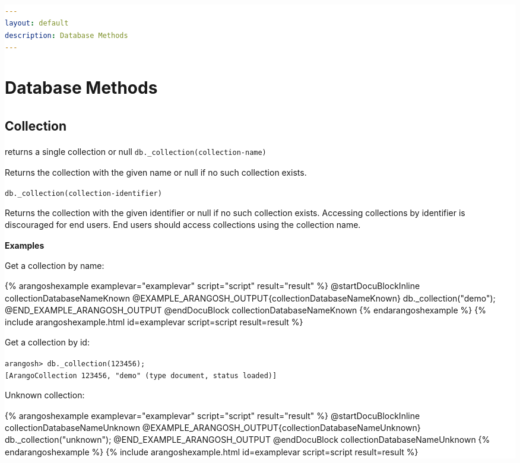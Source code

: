 ```yaml
---
layout: default
description: Database Methods
---
```

Database Methods
================

Collection
----------




returns a single collection or null
`db._collection(collection-name)`

Returns the collection with the given name or null if no such collection
exists.

`db._collection(collection-identifier)`

Returns the collection with the given identifier or null if no such
collection exists. Accessing collections by identifier is discouraged for
end users. End users should access collections using the collection name.


**Examples**


Get a collection by name:

{% arangoshexample examplevar="examplevar" script="script" result="result" %}
    @startDocuBlockInline collectionDatabaseNameKnown
    @EXAMPLE_ARANGOSH_OUTPUT{collectionDatabaseNameKnown}
      db._collection("demo");
    @END_EXAMPLE_ARANGOSH_OUTPUT
    @endDocuBlock collectionDatabaseNameKnown
{% endarangoshexample %}
{% include arangoshexample.html id=examplevar script=script result=result %}

Get a collection by id:

```
arangosh> db._collection(123456);
[ArangoCollection 123456, "demo" (type document, status loaded)]
```

Unknown collection:

{% arangoshexample examplevar="examplevar" script="script" result="result" %}
    @startDocuBlockInline collectionDatabaseNameUnknown
    @EXAMPLE_ARANGOSH_OUTPUT{collectionDatabaseNameUnknown}
      db._collection("unknown");
    @END_EXAMPLE_ARANGOSH_OUTPUT
    @endDocuBlock collectionDatabaseNameUnknown
{% endarangoshexample %}
{% include arangoshexample.html id=examplevar script=script result=result %}
